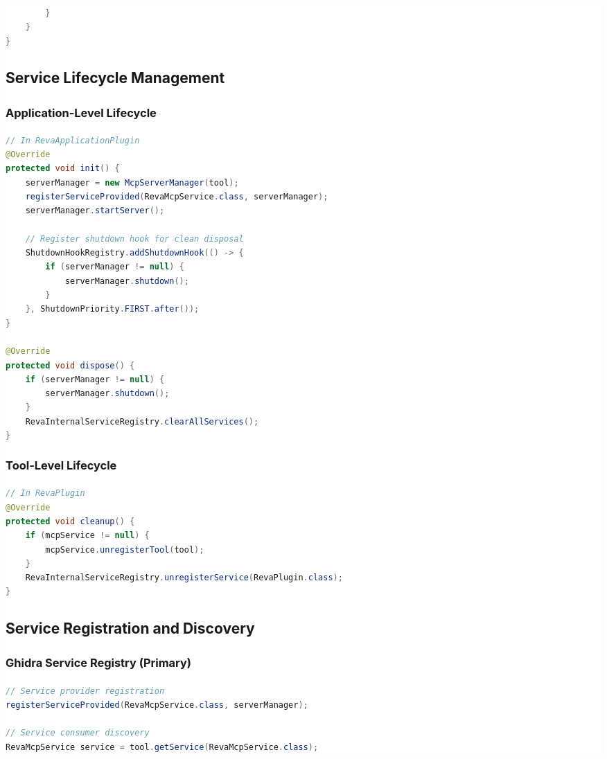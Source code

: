 ```java
        }
    }
}
```

## Service Lifecycle Management

### Application-Level Lifecycle
```java
// In RevaApplicationPlugin
@Override
protected void init() {
    serverManager = new McpServerManager(tool);
    registerServiceProvided(RevaMcpService.class, serverManager);
    serverManager.startServer();
    
    // Register shutdown hook for clean disposal
    ShutdownHookRegistry.addShutdownHook(() -> {
        if (serverManager != null) {
            serverManager.shutdown();
        }
    }, ShutdownPriority.FIRST.after());
}

@Override
protected void dispose() {
    if (serverManager != null) {
        serverManager.shutdown();
    }
    RevaInternalServiceRegistry.clearAllServices();
}
```

### Tool-Level Lifecycle
```java
// In RevaPlugin
@Override
protected void cleanup() {
    if (mcpService != null) {
        mcpService.unregisterTool(tool);
    }
    RevaInternalServiceRegistry.unregisterService(RevaPlugin.class);
}
```

## Service Registration and Discovery

### Ghidra Service Registry (Primary)
```java
// Service provider registration
registerServiceProvided(RevaMcpService.class, serverManager);

// Service consumer discovery
RevaMcpService service = tool.getService(RevaMcpService.class);
```
